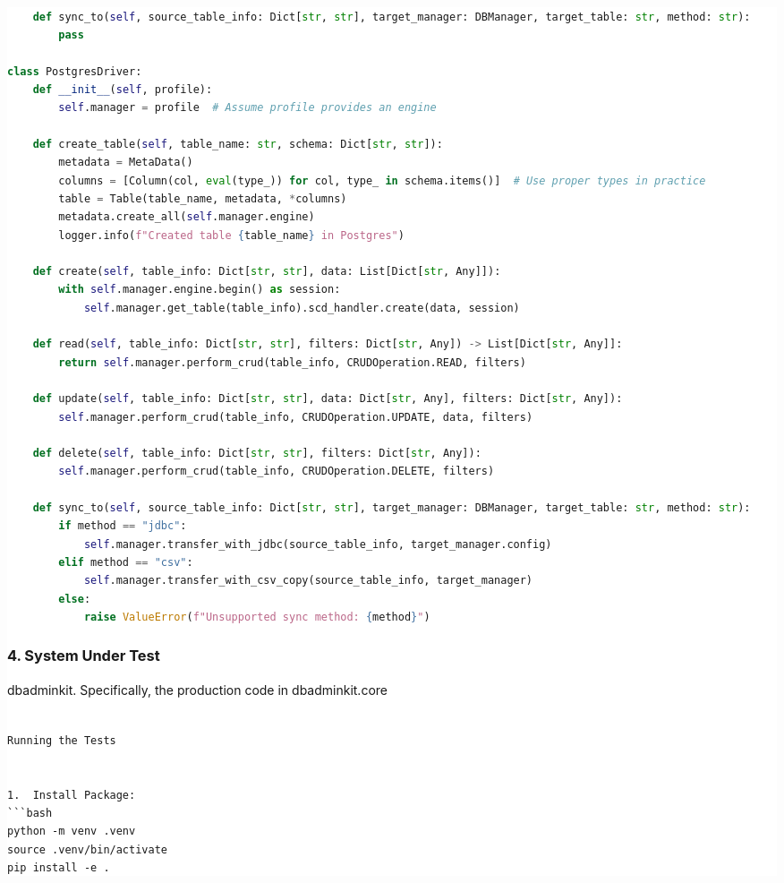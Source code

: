 ```python
    def sync_to(self, source_table_info: Dict[str, str], target_manager: DBManager, target_table: str, method: str):
        pass

class PostgresDriver:
    def __init__(self, profile):
        self.manager = profile  # Assume profile provides an engine

    def create_table(self, table_name: str, schema: Dict[str, str]):
        metadata = MetaData()
        columns = [Column(col, eval(type_)) for col, type_ in schema.items()]  # Use proper types in practice
        table = Table(table_name, metadata, *columns)
        metadata.create_all(self.manager.engine)
        logger.info(f"Created table {table_name} in Postgres")

    def create(self, table_info: Dict[str, str], data: List[Dict[str, Any]]):
        with self.manager.engine.begin() as session:
            self.manager.get_table(table_info).scd_handler.create(data, session)

    def read(self, table_info: Dict[str, str], filters: Dict[str, Any]) -> List[Dict[str, Any]]:
        return self.manager.perform_crud(table_info, CRUDOperation.READ, filters)

    def update(self, table_info: Dict[str, str], data: Dict[str, Any], filters: Dict[str, Any]):
        self.manager.perform_crud(table_info, CRUDOperation.UPDATE, data, filters)

    def delete(self, table_info: Dict[str, str], filters: Dict[str, Any]):
        self.manager.perform_crud(table_info, CRUDOperation.DELETE, filters)

    def sync_to(self, source_table_info: Dict[str, str], target_manager: DBManager, target_table: str, method: str):
        if method == "jdbc":
            self.manager.transfer_with_jdbc(source_table_info, target_manager.config)
        elif method == "csv":
            self.manager.transfer_with_csv_copy(source_table_info, target_manager)
        else:
            raise ValueError(f"Unsupported sync method: {method}")
```

### 4. System Under Test
dbadminkit.  Specifically, the production code in dbadminkit.core
```

Running the Tests


1.  Install Package:
```bash
python -m venv .venv
source .venv/bin/activate
pip install -e .
```
